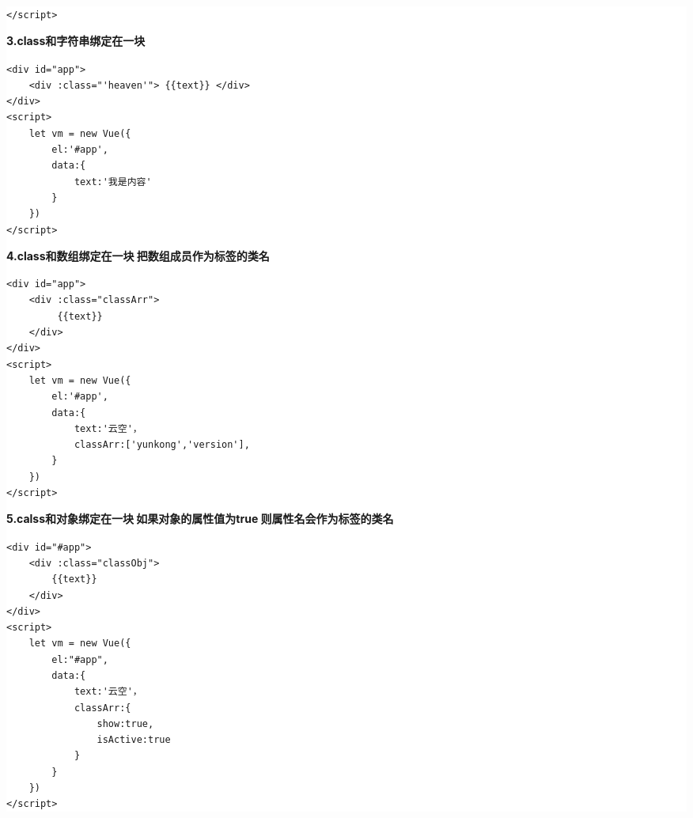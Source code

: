 ```vue
</script>
```

**3.class和字符串绑定在一块**

```vue
<div id="app">
	<div :class="'heaven'"> {{text}} </div>
</div>
<script>
	let vm = new Vue({
        el:'#app',
        data:{
            text:'我是内容'
        }
    })
</script>
```

**4.class和数组绑定在一块 把数组成员作为标签的类名**

```vue
<div id="app">
	<div :class="classArr">
         {{text}}
    </div>   
</div>
<script>
	let vm = new Vue({
        el:'#app',
        data:{
            text:'云空'，
            classArr:['yunkong','version'],
        }
    })
</script>
```

**5.calss和对象绑定在一块 如果对象的属性值为true 则属性名会作为标签的类名**

```vue
<div id="#app">
    <div :class="classObj">
        {{text}}
    </div>
</div>
<script>
	let vm = new Vue({
        el:"#app",
        data:{
            text:'云空'，
            classArr:{
            	show:true,
            	isActive:true
        	}
        }
    })
</script>
```
